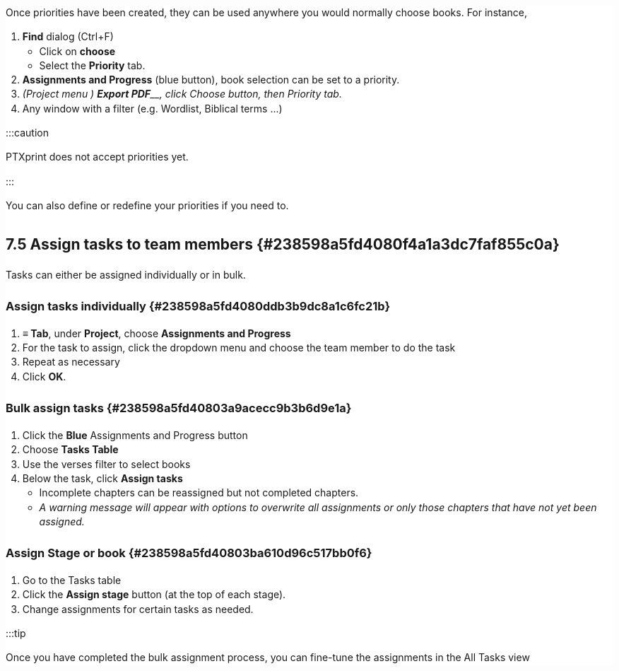 Once priorities have been created, they can be used anywhere you would normally choose books. For instance,

1. **Find** dialog (Ctrl+F)
	- Click on **choose**
	- Select the **Priority** tab.
2. **Assignments and Progress** (blue button), book selection can be set to a priority.
3. _(Project menu )_ _**Export PDF**__, click Choose button, then Priority tab._
4. Any window with a filter (e.g. Wordlist, Biblical terms ...)

:::caution

PTXprint does not accept priorities yet. 

:::




You can also define or redefine your priorities if you need to.


## 7.5 Assign tasks to team members {#238598a5fd4080f4a1a3dc7faf855c0a}


Tasks can either be assigned individually or in bulk.


### Assign tasks individually {#238598a5fd4080ddb3b9dc8a1c6fc21b}

1. **≡ Tab**, under **Project**, choose **Assignments and Progress**
2. For the task to assign, click the dropdown menu and choose the team member to do the task
3. Repeat as necessary
4. Click **OK**.

### Bulk assign tasks {#238598a5fd40803a9acecc9b3b6d9e1a}

1. Click the **Blue** Assignments and Progress button
2. Choose **Tasks Table**
3. Use the verses filter to select books
4. Below the task, click **Assign tasks**
	- Incomplete chapters can be reassigned but not completed chapters.
	- _A warning message will appear with options to overwrite all assignments or only those chapters that have not yet been assigned._

### Assign Stage or book {#238598a5fd40803ba610d96c517bb0f6}

1. Go to the Tasks table
2. Click the **Assign stage** button (at the top of each stage).
3. Change assignments for certain tasks as needed.

:::tip

Once you have completed the bulk assignment process, you can fine-tune the assignments in the All Tasks view
